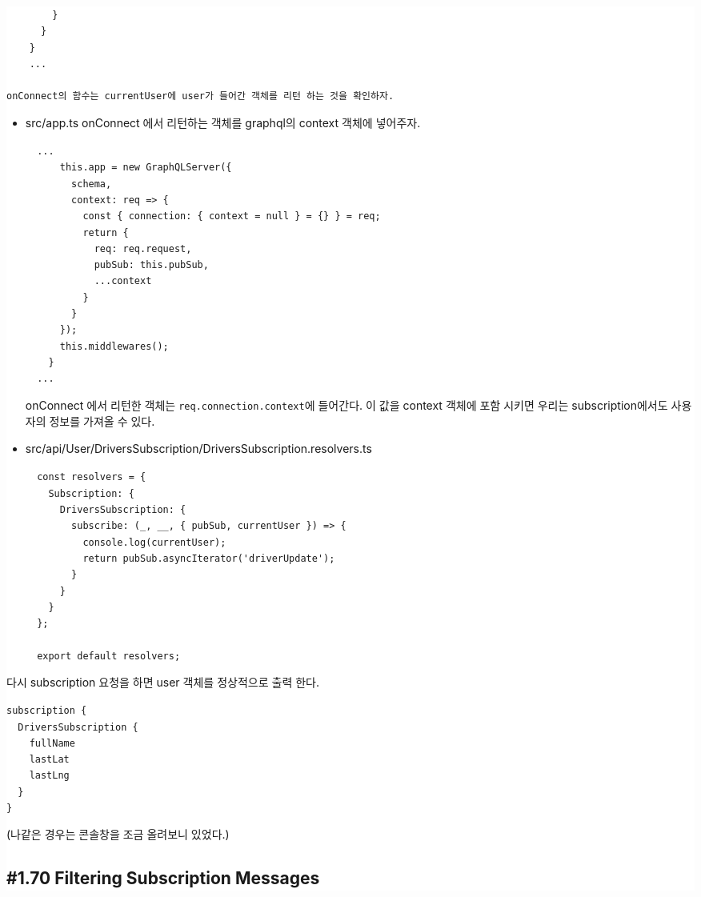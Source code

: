             }
          }
        }
        ...

    onConnect의 함수는 currentUser에 user가 들어간 객체를 리턴 하는 것을 확인하자.

- src/app.ts    onConnect 에서 리턴하는 객체를 graphql의 context 객체에 넣어주자.

        ...
            this.app = new GraphQLServer({
              schema,
              context: req => {
                const { connection: { context = null } = {} } = req;
                return {
                  req: req.request,
                  pubSub: this.pubSub,
                  ...context
                }
              }
            });
            this.middlewares();
          }
        ...

    onConnect 에서 리턴한 객체는 `req.connection.context`에 들어간다. 이 값을 context 객체에 포함 시키면 우리는 subscription에서도 사용자의 정보를 가져올 수 있다.

- src/api/User/DriversSubscription/DriversSubscription.resolvers.ts

        const resolvers = {
          Subscription: {
            DriversSubscription: {
              subscribe: (_, __, { pubSub, currentUser }) => {
                console.log(currentUser);
                return pubSub.asyncIterator('driverUpdate');
              }
            }
          }
        };
        
        export default resolvers;

다시 subscription 요청을 하면 user 객체를 정상적으로 출력 한다.

    subscription {
      DriversSubscription {
        fullName
        lastLat
        lastLng
      }
    }

(나같은 경우는 콘솔창을 조금 올려보니 있었다.)

## #1.70 Filtering Subscription Messages
